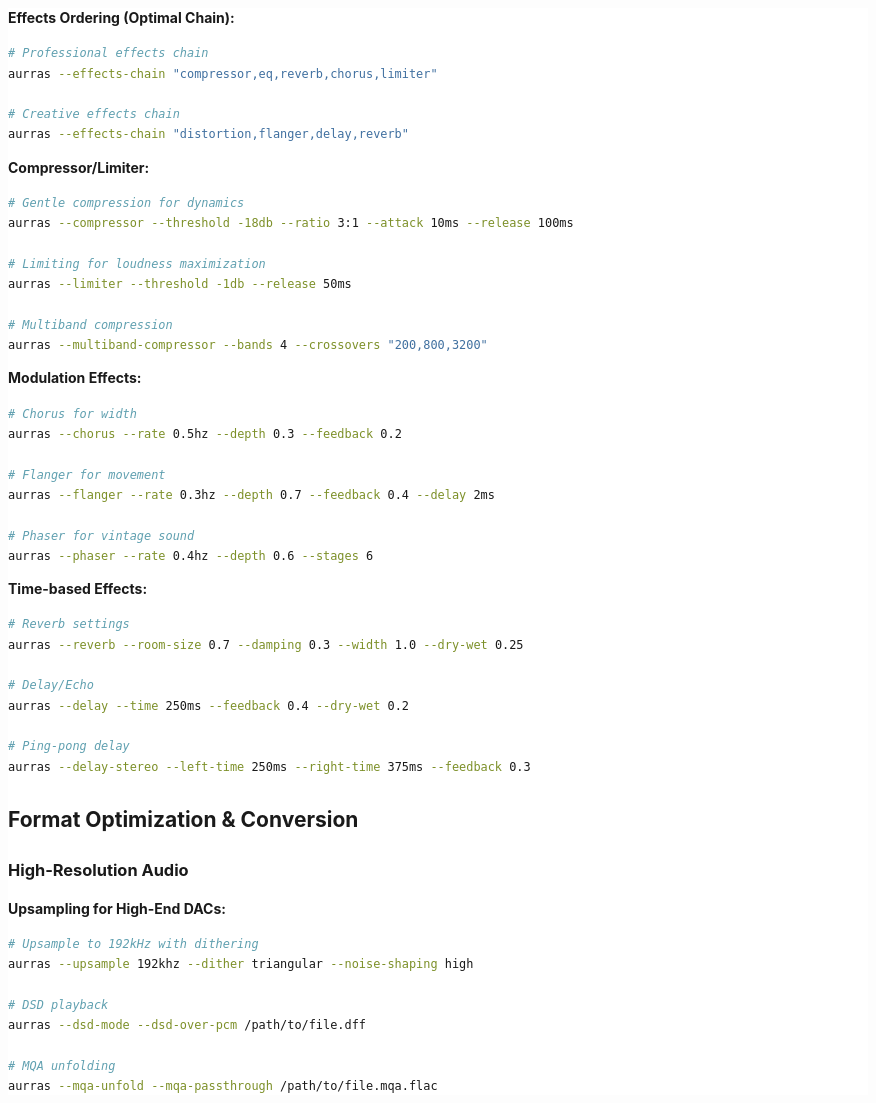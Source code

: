 **Effects Ordering (Optimal Chain):**
```bash
# Professional effects chain
aurras --effects-chain "compressor,eq,reverb,chorus,limiter"

# Creative effects chain
aurras --effects-chain "distortion,flanger,delay,reverb"
```

**Compressor/Limiter:**
```bash
# Gentle compression for dynamics
aurras --compressor --threshold -18db --ratio 3:1 --attack 10ms --release 100ms

# Limiting for loudness maximization
aurras --limiter --threshold -1db --release 50ms

# Multiband compression
aurras --multiband-compressor --bands 4 --crossovers "200,800,3200"
```

**Modulation Effects:**
```bash
# Chorus for width
aurras --chorus --rate 0.5hz --depth 0.3 --feedback 0.2

# Flanger for movement
aurras --flanger --rate 0.3hz --depth 0.7 --feedback 0.4 --delay 2ms

# Phaser for vintage sound
aurras --phaser --rate 0.4hz --depth 0.6 --stages 6
```

**Time-based Effects:**
```bash
# Reverb settings
aurras --reverb --room-size 0.7 --damping 0.3 --width 1.0 --dry-wet 0.25

# Delay/Echo
aurras --delay --time 250ms --feedback 0.4 --dry-wet 0.2

# Ping-pong delay
aurras --delay-stereo --left-time 250ms --right-time 375ms --feedback 0.3
```

## Format Optimization & Conversion

### High-Resolution Audio

**Upsampling for High-End DACs:**
```bash
# Upsample to 192kHz with dithering
aurras --upsample 192khz --dither triangular --noise-shaping high

# DSD playback
aurras --dsd-mode --dsd-over-pcm /path/to/file.dff

# MQA unfolding
aurras --mqa-unfold --mqa-passthrough /path/to/file.mqa.flac
```
